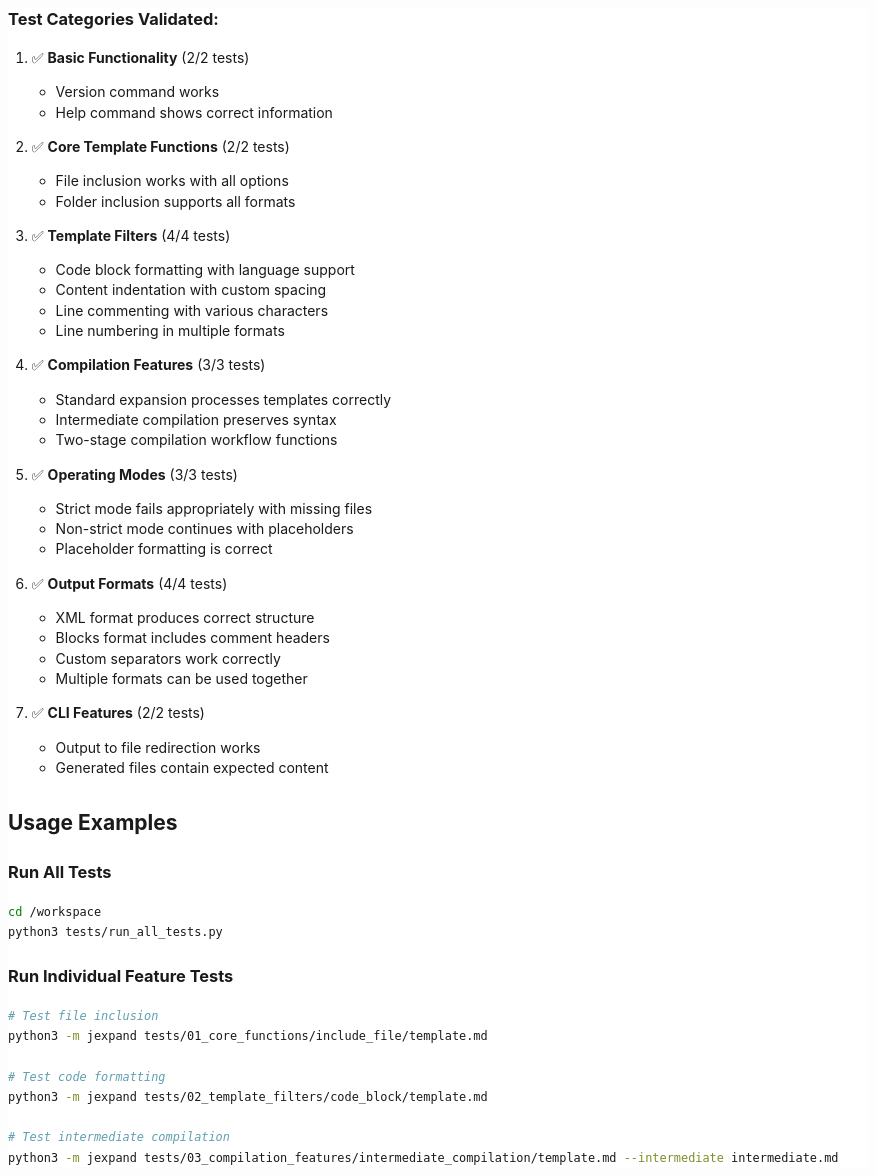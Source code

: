 ### Test Categories Validated:
1. ✅ **Basic Functionality** (2/2 tests)
   - Version command works
   - Help command shows correct information

2. ✅ **Core Template Functions** (2/2 tests)
   - File inclusion works with all options
   - Folder inclusion supports all formats

3. ✅ **Template Filters** (4/4 tests)
   - Code block formatting with language support
   - Content indentation with custom spacing
   - Line commenting with various characters
   - Line numbering in multiple formats

4. ✅ **Compilation Features** (3/3 tests)
   - Standard expansion processes templates correctly
   - Intermediate compilation preserves syntax
   - Two-stage compilation workflow functions

5. ✅ **Operating Modes** (3/3 tests)
   - Strict mode fails appropriately with missing files
   - Non-strict mode continues with placeholders
   - Placeholder formatting is correct

6. ✅ **Output Formats** (4/4 tests)
   - XML format produces correct structure
   - Blocks format includes comment headers
   - Custom separators work correctly
   - Multiple formats can be used together

7. ✅ **CLI Features** (2/2 tests)
   - Output to file redirection works
   - Generated files contain expected content

## Usage Examples

### Run All Tests
```bash
cd /workspace
python3 tests/run_all_tests.py
```

### Run Individual Feature Tests
```bash
# Test file inclusion
python3 -m jexpand tests/01_core_functions/include_file/template.md

# Test code formatting
python3 -m jexpand tests/02_template_filters/code_block/template.md

# Test intermediate compilation
python3 -m jexpand tests/03_compilation_features/intermediate_compilation/template.md --intermediate intermediate.md
```
